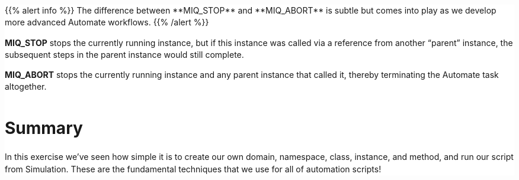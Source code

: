 <p>{{% alert info %}} The difference between **MIQ_STOP** and **MIQ_ABORT** is subtle but comes into play as we develop more advanced Automate workflows. {{% /alert %}}</p>

**MIQ_STOP** stops the currently running instance, but if this instance was called via a reference from another “parent” instance, the subsequent steps in the parent instance would still complete.

**MIQ_ABORT** stops the currently running instance and any parent instance that called it, thereby terminating the Automate task altogether.


# Summary

In this exercise we’ve seen how simple it is to create our own domain, namespace, class, instance, and method, and run our script from Simulation.  These are the fundamental techniques that we use for all of automation scripts!

